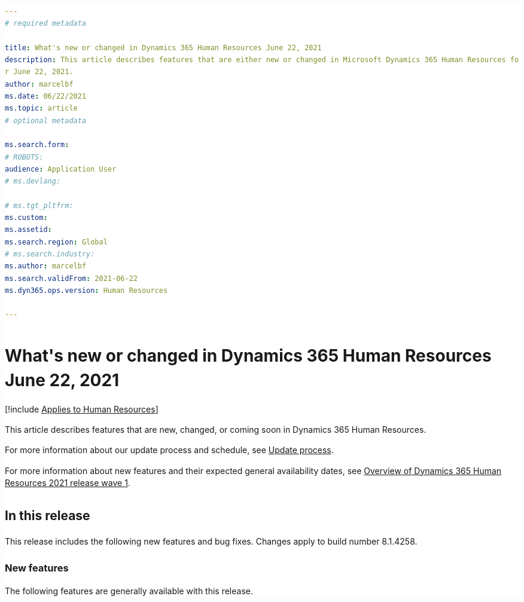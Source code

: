 ```yaml
---
# required metadata

title: What's new or changed in Dynamics 365 Human Resources June 22, 2021
description: This article describes features that are either new or changed in Microsoft Dynamics 365 Human Resources for June 22, 2021.
author: marcelbf
ms.date: 06/22/2021
ms.topic: article
# optional metadata

ms.search.form:
# ROBOTS:
audience: Application User
# ms.devlang:

# ms.tgt_pltfrm:
ms.custom:
ms.assetid:
ms.search.region: Global
# ms.search.industry:
ms.author: marcelbf
ms.search.validFrom: 2021-06-22
ms.dyn365.ops.version: Human Resources

---
```


# What's new or changed in Dynamics 365 Human Resources June 22, 2021

[!include [Applies to Human Resources](../includes/applies-to-hr.md)]

This article describes features that are new, changed, or coming soon in Dynamics 365 Human Resources.

For more information about our update process and schedule, see [Update process](hr-admin-setup-update-process.md).

For more information about new features and their expected general availability dates, see [Overview of Dynamics 365 Human Resources 2021 release wave 1](/dynamics365-release-plan/2021wave1/human-resources/dynamics365-human-resources/).

## In this release

This release includes the following new features and bug fixes. Changes apply to build number 8.1.4258.

### New features

The following features are generally available with this release.
